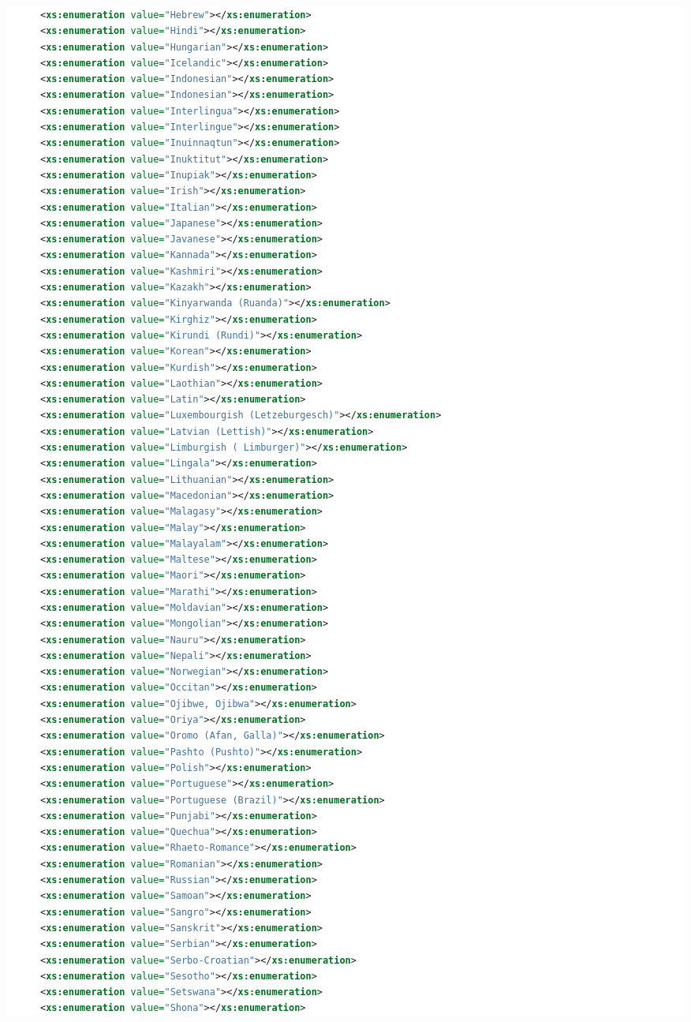 ```xml
      <xs:enumeration value="Hebrew"></xs:enumeration>
      <xs:enumeration value="Hindi"></xs:enumeration>
      <xs:enumeration value="Hungarian"></xs:enumeration>
      <xs:enumeration value="Icelandic"></xs:enumeration>
      <xs:enumeration value="Indonesian"></xs:enumeration>
      <xs:enumeration value="Indonesian"></xs:enumeration>
      <xs:enumeration value="Interlingua"></xs:enumeration>
      <xs:enumeration value="Interlingue"></xs:enumeration>
      <xs:enumeration value="Inuinnaqtun"></xs:enumeration>
      <xs:enumeration value="Inuktitut"></xs:enumeration>
      <xs:enumeration value="Inupiak"></xs:enumeration>
      <xs:enumeration value="Irish"></xs:enumeration>
      <xs:enumeration value="Italian"></xs:enumeration>
      <xs:enumeration value="Japanese"></xs:enumeration>
      <xs:enumeration value="Javanese"></xs:enumeration>
      <xs:enumeration value="Kannada"></xs:enumeration>
      <xs:enumeration value="Kashmiri"></xs:enumeration>
      <xs:enumeration value="Kazakh"></xs:enumeration>
      <xs:enumeration value="Kinyarwanda (Ruanda)"></xs:enumeration>
      <xs:enumeration value="Kirghiz"></xs:enumeration>
      <xs:enumeration value="Kirundi (Rundi)"></xs:enumeration>
      <xs:enumeration value="Korean"></xs:enumeration>
      <xs:enumeration value="Kurdish"></xs:enumeration>
      <xs:enumeration value="Laothian"></xs:enumeration>
      <xs:enumeration value="Latin"></xs:enumeration>
      <xs:enumeration value="Luxembourgish (Letzeburgesch)"></xs:enumeration>
      <xs:enumeration value="Latvian (Lettish)"></xs:enumeration>
      <xs:enumeration value="Limburgish ( Limburger)"></xs:enumeration>
      <xs:enumeration value="Lingala"></xs:enumeration>
      <xs:enumeration value="Lithuanian"></xs:enumeration>
      <xs:enumeration value="Macedonian"></xs:enumeration>
      <xs:enumeration value="Malagasy"></xs:enumeration>
      <xs:enumeration value="Malay"></xs:enumeration>
      <xs:enumeration value="Malayalam"></xs:enumeration>
      <xs:enumeration value="Maltese"></xs:enumeration>
      <xs:enumeration value="Maori"></xs:enumeration>
      <xs:enumeration value="Marathi"></xs:enumeration>
      <xs:enumeration value="Moldavian"></xs:enumeration>
      <xs:enumeration value="Mongolian"></xs:enumeration>
      <xs:enumeration value="Nauru"></xs:enumeration>
      <xs:enumeration value="Nepali"></xs:enumeration>
      <xs:enumeration value="Norwegian"></xs:enumeration>
      <xs:enumeration value="Occitan"></xs:enumeration>
      <xs:enumeration value="Ojibwe, Ojibwa"></xs:enumeration>
      <xs:enumeration value="Oriya"></xs:enumeration>
      <xs:enumeration value="Oromo (Afan, Galla)"></xs:enumeration>
      <xs:enumeration value="Pashto (Pushto)"></xs:enumeration>
      <xs:enumeration value="Polish"></xs:enumeration>
      <xs:enumeration value="Portuguese"></xs:enumeration>
      <xs:enumeration value="Portuguese (Brazil)"></xs:enumeration>
      <xs:enumeration value="Punjabi"></xs:enumeration>
      <xs:enumeration value="Quechua"></xs:enumeration>
      <xs:enumeration value="Rhaeto-Romance"></xs:enumeration>
      <xs:enumeration value="Romanian"></xs:enumeration>
      <xs:enumeration value="Russian"></xs:enumeration>
      <xs:enumeration value="Samoan"></xs:enumeration>
      <xs:enumeration value="Sangro"></xs:enumeration>
      <xs:enumeration value="Sanskrit"></xs:enumeration>
      <xs:enumeration value="Serbian"></xs:enumeration>
      <xs:enumeration value="Serbo-Croatian"></xs:enumeration>
      <xs:enumeration value="Sesotho"></xs:enumeration>
      <xs:enumeration value="Setswana"></xs:enumeration>
      <xs:enumeration value="Shona"></xs:enumeration>
```